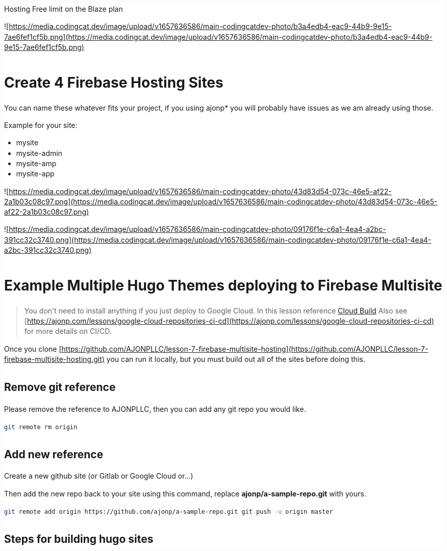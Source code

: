 Hosting Free limit on the Blaze plan

![https://media.codingcat.dev/image/upload/v1657636586/main-codingcatdev-photo/b3a4edb4-eac9-44b9-9e15-7ae6fef1cf5b.png](https://media.codingcat.dev/image/upload/v1657636586/main-codingcatdev-photo/b3a4edb4-eac9-44b9-9e15-7ae6fef1cf5b.png)

# Create 4 Firebase Hosting Sites

You can name these whatever fits your project, if you using ajonp* you will probably have issues as we am already using those.

Example for your site:

- mysite
- mysite-admin
- mysite-amp
- mysite-app

![https://media.codingcat.dev/image/upload/v1657636586/main-codingcatdev-photo/43d83d54-073c-46e5-af22-2a1b03c08c97.png](https://media.codingcat.dev/image/upload/v1657636586/main-codingcatdev-photo/43d83d54-073c-46e5-af22-2a1b03c08c97.png)

![https://media.codingcat.dev/image/upload/v1657636586/main-codingcatdev-photo/09176f1e-c6a1-4ea4-a2bc-391cc32c3740.png](https://media.codingcat.dev/image/upload/v1657636586/main-codingcatdev-photo/09176f1e-c6a1-4ea4-a2bc-391cc32c3740.png)

# Example Multiple Hugo Themes deploying to Firebase Multisite

> You don't need to install anything if you just deploy to Google Cloud. In this lesson reference [Cloud Build](https://ajonp.com/lessons/7-firebase-multisite-hosting/#cloud-build) Also see [https://ajonp.com/lessons/google-cloud-repositories-ci-cd](https://ajonp.com/lessons/google-cloud-repositories-ci-cd) for more details on CI/CD.
> 

Once you clone [https://github.com/AJONPLLC/lesson-7-firebase-multisite-hosting](https://github.com/AJONPLLC/lesson-7-firebase-multisite-hosting.git) you can run it locally, but you must build out all of the sites before doing this.

## Remove git reference

Please remove the reference to AJONPLLC, then you can add any git repo you would like.

```bash
git remote rm origin
```

## Add new reference

Create a new github site (or Gitlab or Google Cloud or...)

Then add the new repo back to your site using this command, replace **ajonp/a-sample-repo.git** with yours.

```bash
git remote add origin https://github.com/ajonp/a-sample-repo.git git push -u origin master
```

## Steps for building hugo sites
